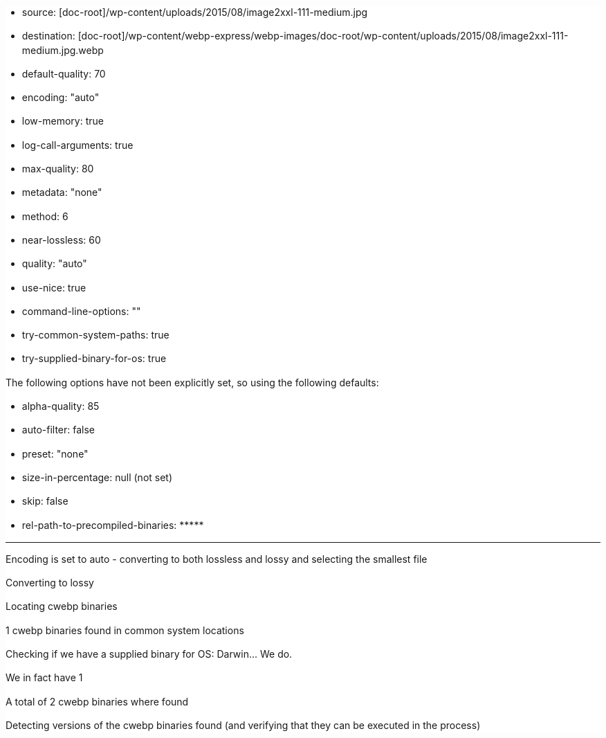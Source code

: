 - source: [doc-root]/wp-content/uploads/2015/08/image2xxl-111-medium.jpg

- destination: [doc-root]/wp-content/webp-express/webp-images/doc-root/wp-content/uploads/2015/08/image2xxl-111-medium.jpg.webp

- default-quality: 70

- encoding: "auto"

- low-memory: true

- log-call-arguments: true

- max-quality: 80

- metadata: "none"

- method: 6

- near-lossless: 60

- quality: "auto"

- use-nice: true

- command-line-options: ""

- try-common-system-paths: true

- try-supplied-binary-for-os: true


The following options have not been explicitly set, so using the following defaults:

- alpha-quality: 85

- auto-filter: false

- preset: "none"

- size-in-percentage: null (not set)

- skip: false

- rel-path-to-precompiled-binaries: *****

------------


Encoding is set to auto - converting to both lossless and lossy and selecting the smallest file


Converting to lossy

Locating cwebp binaries

1 cwebp binaries found in common system locations

Checking if we have a supplied binary for OS: Darwin... We do.

We in fact have 1

A total of 2 cwebp binaries where found

Detecting versions of the cwebp binaries found (and verifying that they can be executed in the process)
